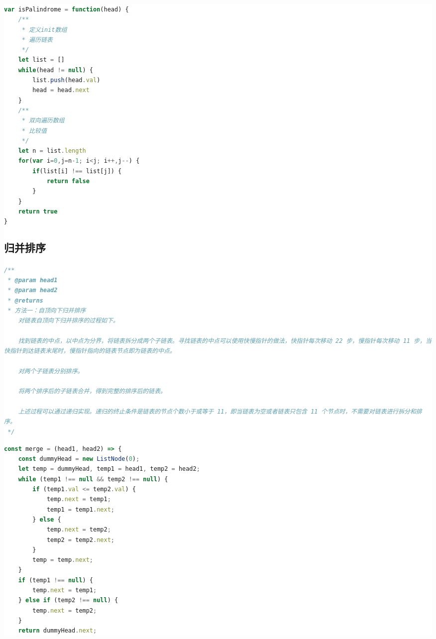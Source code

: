 ```js
var isPalindrome = function(head) {
    /**
     * 定义init数组
     * 遍历链表
     */
    let list = []
    while(head != null) {
        list.push(head.val)
        head = head.next
    }
    /**
     * 双向遍历数组
     * 比较值
     */
    let n = list.length
    for(var i=0,j=n-1; i<j; i++,j--) {
        if(list[i] !== list[j]) {
            return false
        }
    }
    return true
}
```
归并排序
---
```js
/**
 * @param head1 
 * @param head2 
 * @returns 
 * 方法一：自顶向下归并排序
    对链表自顶向下归并排序的过程如下。

    找到链表的中点，以中点为分界，将链表拆分成两个子链表。寻找链表的中点可以使用快慢指针的做法，快指针每次移动 22 步，慢指针每次移动 11 步，当快指针到达链表末尾时，慢指针指向的链表节点即为链表的中点。

    对两个子链表分别排序。

    将两个排序后的子链表合并，得到完整的排序后的链表。

    上述过程可以通过递归实现。递归的终止条件是链表的节点个数小于或等于 11，即当链表为空或者链表只包含 11 个节点时，不需要对链表进行拆分和排序。
 */
```
```js
const merge = (head1, head2) => {
    const dummyHead = new ListNode(0);
    let temp = dummyHead, temp1 = head1, temp2 = head2;
    while (temp1 !== null && temp2 !== null) {
        if (temp1.val <= temp2.val) {
            temp.next = temp1;
            temp1 = temp1.next;
        } else {
            temp.next = temp2;
            temp2 = temp2.next;
        }
        temp = temp.next;
    }
    if (temp1 !== null) {
        temp.next = temp1;
    } else if (temp2 !== null) {
        temp.next = temp2;
    }
    return dummyHead.next;
```